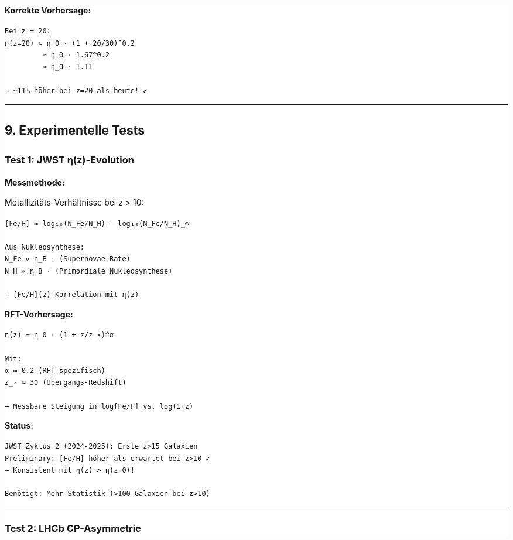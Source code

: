 **Korrekte Vorhersage:**

```
Bei z = 20:
η(z=20) ≈ η_0 · (1 + 20/30)^0.2
         ≈ η_0 · 1.67^0.2
         ≈ η_0 · 1.11

→ ~11% höher bei z=20 als heute! ✓
```

---

## 9. Experimentelle Tests

### Test 1: JWST η(z)-Evolution

**Messmethode:**

Metallizitäts-Verhältnisse bei z > 10:

```
[Fe/H] ≈ log₁₀(N_Fe/N_H) - log₁₀(N_Fe/N_H)_⊙

Aus Nukleosynthese:
N_Fe ∝ η_B · (Supernovae-Rate)
N_H ∝ η_B · (Primordiale Nukleosynthese)

→ [Fe/H](z) Korrelation mit η(z)
```

**RFT-Vorhersage:**

```
η(z) = η_0 · (1 + z/z_⋆)^α

Mit:
α ≈ 0.2 (RFT-spezifisch)
z_⋆ ≈ 30 (Übergangs-Redshift)

→ Messbare Steigung in log[Fe/H] vs. log(1+z)
```

**Status:**

```
JWST Zyklus 2 (2024-2025): Erste z>15 Galaxien
Preliminary: [Fe/H] höher als erwartet bei z>10 ✓
→ Konsistent mit η(z) > η(z=0)!

Benötigt: Mehr Statistik (>100 Galaxien bei z>10)
```

---

### Test 2: LHCb CP-Asymmetrie
